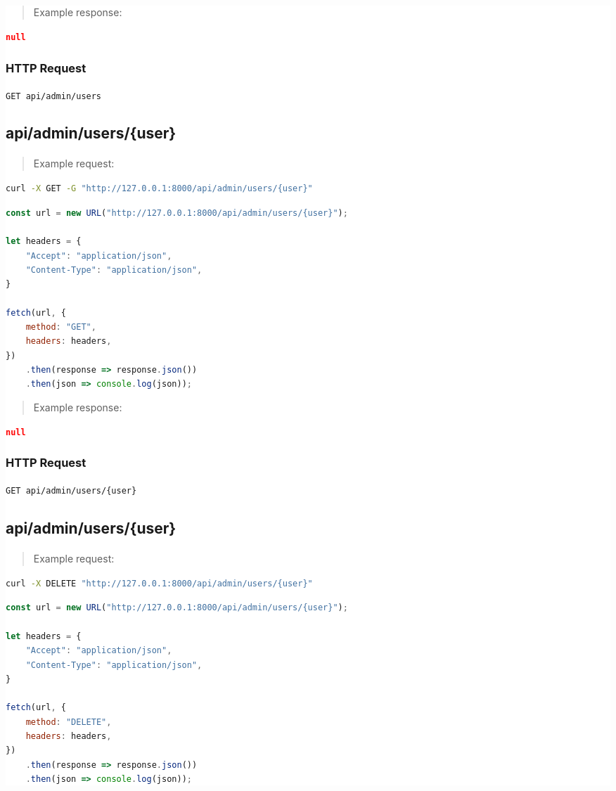 > Example response:

```json
null
```

### HTTP Request
`GET api/admin/users`





## api/admin/users/{user}
> Example request:

```bash
curl -X GET -G "http://127.0.0.1:8000/api/admin/users/{user}" 
```

```javascript
const url = new URL("http://127.0.0.1:8000/api/admin/users/{user}");

let headers = {
    "Accept": "application/json",
    "Content-Type": "application/json",
}

fetch(url, {
    method: "GET",
    headers: headers,
})
    .then(response => response.json())
    .then(json => console.log(json));
```

> Example response:

```json
null
```

### HTTP Request
`GET api/admin/users/{user}`





## api/admin/users/{user}
> Example request:

```bash
curl -X DELETE "http://127.0.0.1:8000/api/admin/users/{user}" 
```

```javascript
const url = new URL("http://127.0.0.1:8000/api/admin/users/{user}");

let headers = {
    "Accept": "application/json",
    "Content-Type": "application/json",
}

fetch(url, {
    method: "DELETE",
    headers: headers,
})
    .then(response => response.json())
    .then(json => console.log(json));
```